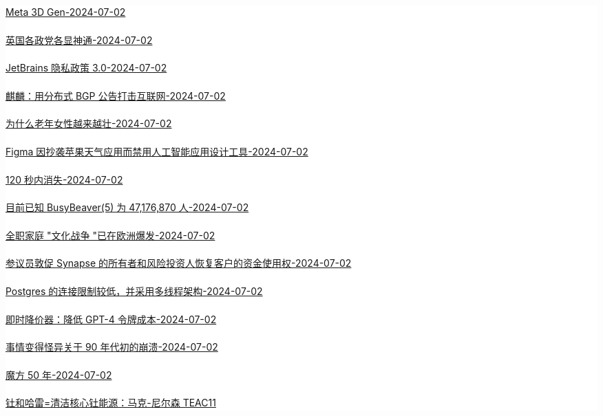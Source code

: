 <a target=_blank rel=nofollow href="https://ai.meta.com/research/publications/meta-3d-gen/" >Meta 3D Gen-2024-07-02</a><br/><br/><a target=_blank rel=nofollow href="https://www.cnn.com/2024/07/01/style/how-britains-political-parties-got-their-colors/index.html" >英国各政党各显神通-2024-07-02</a><br/><br/><a target=_blank rel=nofollow href="https://www.jetbrains.com/legal/docs/privacy/privacy_new_version/" >JetBrains 隐私政策 3.0-2024-07-02</a><br/><br/><a target=_blank rel=nofollow href="https://kirin-attack.github.io/" >麒麟：用分布式 BGP 公告打击互联网-2024-07-02</a><br/><br/><a target=_blank rel=nofollow href="https://www.wsj.com/style/women-over-50-seniors-weightlifting-strength-training-09c90134" >为什么老年女性越来越壮-2024-07-02</a><br/><br/><a target=_blank rel=nofollow href="https://www.404media.co/figma-disables-ai-app-design-tool-after-it-copied-apples-weather-app/" >Figma 因抄袭苹果天气应用而禁用人工智能应用设计工具-2024-07-02</a><br/><br/><a target=_blank rel=nofollow href="https://www.resourcely.io/post/cloud-exfiltration-speed" >120 秒内消失-2024-07-02</a><br/><br/><a target=_blank rel=nofollow href="https://scottaaronson.blog/?p=8088" >目前已知 BusyBeaver(5) 为 47,176,870 人-2024-07-02</a><br/><br/><a target=_blank rel=nofollow href="https://fortune.com/europe/2024/07/02/uk-most-wfh-friendly-country-europe-culture-war-france-lags-behind/" >全职家庭 "文化战争 "已在欧洲爆发-2024-07-02</a><br/><br/><a target=_blank rel=nofollow href="https://techcrunch.com/2024/07/01/senators-urge-synapses-owners-partners-and-vc-funders-to-restore-customers-access-to-their-money/" >参议员敦促 Synapse 的所有者和风险投资人恢复客户的资金使用权-2024-07-02</a><br/><br/><a target=_blank rel=nofollow href="https://twitter.com/nikitabase/status/1808119872733487312" >Postgres 的连接限制较低，并采用多线程架构-2024-07-02</a><br/><br/><a target=_blank rel=nofollow href="https://promptreducer.com/" >即时降价器：降低 GPT-4 令牌成本-2024-07-02</a><br/><br/><a target=_blank rel=nofollow href="https://themillions.com/2024/06/things-got-weird-on-the-early-90s-crack-up-john-ganz.html" >事情变得怪异关于 90 年代初的崩溃-2024-07-02</a><br/><br/><a target=_blank rel=nofollow href="https://www.rubiks.com/history#timeline" >魔方 50 年-2024-07-02</a><br/><br/><a target=_blank rel=nofollow href="https://www.youtube.com/watch?v=nAUDuaqpVW8" >钍和哈雷=清洁核心钍能源：马克-尼尔森 TEAC11